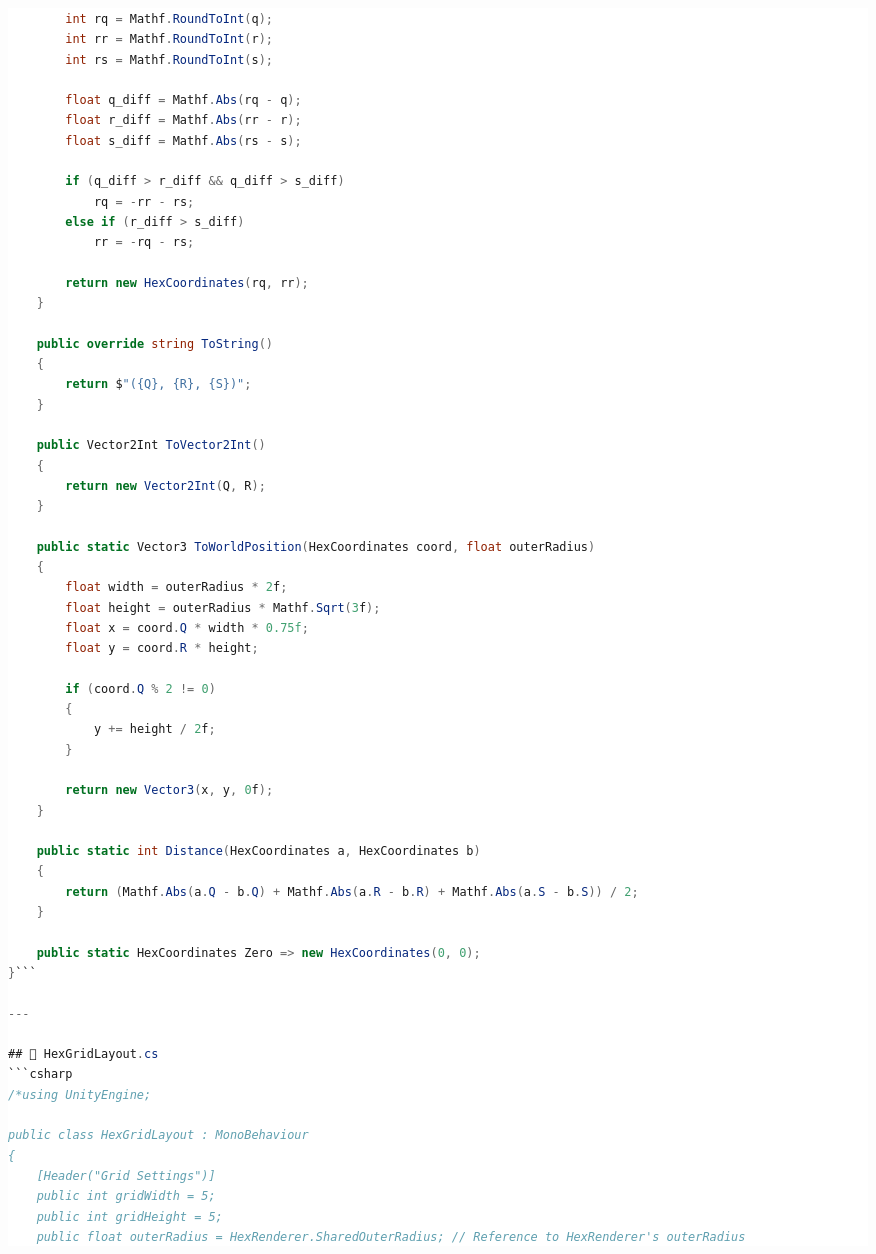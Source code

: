 ```csharp
        int rq = Mathf.RoundToInt(q);
        int rr = Mathf.RoundToInt(r);
        int rs = Mathf.RoundToInt(s);

        float q_diff = Mathf.Abs(rq - q);
        float r_diff = Mathf.Abs(rr - r);
        float s_diff = Mathf.Abs(rs - s);

        if (q_diff > r_diff && q_diff > s_diff)
            rq = -rr - rs;
        else if (r_diff > s_diff)
            rr = -rq - rs;

        return new HexCoordinates(rq, rr);
    }

    public override string ToString()
    {
        return $"({Q}, {R}, {S})";
    }

    public Vector2Int ToVector2Int()
    {
        return new Vector2Int(Q, R);
    }

    public static Vector3 ToWorldPosition(HexCoordinates coord, float outerRadius)
    {
        float width = outerRadius * 2f;
        float height = outerRadius * Mathf.Sqrt(3f);
        float x = coord.Q * width * 0.75f;
        float y = coord.R * height;

        if (coord.Q % 2 != 0)
        {
            y += height / 2f;
        }

        return new Vector3(x, y, 0f);
    }

    public static int Distance(HexCoordinates a, HexCoordinates b)
    {
        return (Mathf.Abs(a.Q - b.Q) + Mathf.Abs(a.R - b.R) + Mathf.Abs(a.S - b.S)) / 2;
    }

    public static HexCoordinates Zero => new HexCoordinates(0, 0);
}```

---

## 📁 HexGridLayout.cs
```csharp
/*using UnityEngine;

public class HexGridLayout : MonoBehaviour
{
    [Header("Grid Settings")]
    public int gridWidth = 5;
    public int gridHeight = 5;
    public float outerRadius = HexRenderer.SharedOuterRadius; // Reference to HexRenderer's outerRadius

```